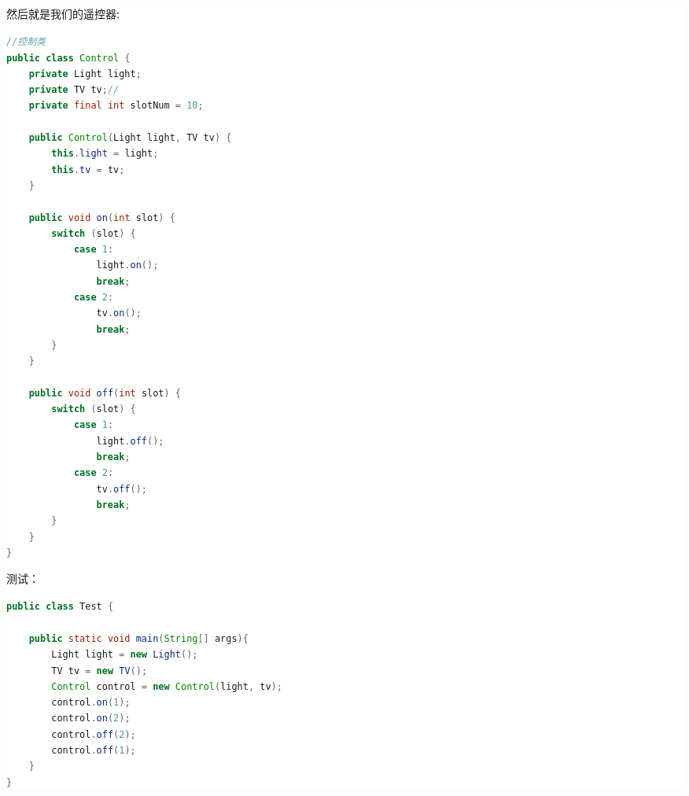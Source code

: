 然后就是我们的遥控器:

```java
//控制类
public class Control {
    private Light light;
    private TV tv;//
    private final int slotNum = 10;

    public Control(Light light, TV tv) {
        this.light = light;
        this.tv = tv;
    }

    public void on(int slot) {
        switch (slot) {
            case 1:
                light.on();
                break;
            case 2:
                tv.on();
                break;
        }
    }

    public void off(int slot) {
        switch (slot) {
            case 1:
                light.off();
                break;
            case 2:
                tv.off();
                break;
        }
    }
}
```

测试：

```java
public class Test {

    public static void main(String[] args){
        Light light = new Light();
        TV tv = new TV();
        Control control = new Control(light, tv);
        control.on(1);
        control.on(2);
        control.off(2);
        control.off(1);
    }
}
```
